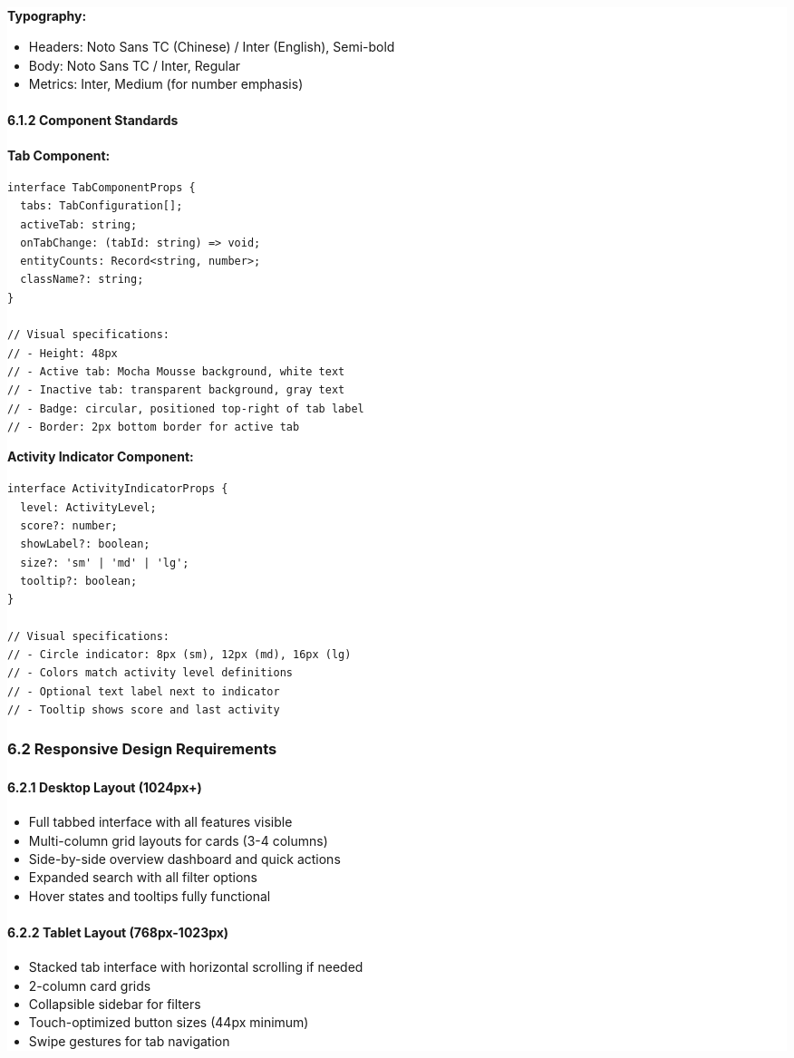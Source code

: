**Typography:**
- Headers: Noto Sans TC (Chinese) / Inter (English), Semi-bold
- Body: Noto Sans TC / Inter, Regular
- Metrics: Inter, Medium (for number emphasis)

#### 6.1.2 Component Standards
**Tab Component:**
```tsx
interface TabComponentProps {
  tabs: TabConfiguration[];
  activeTab: string;
  onTabChange: (tabId: string) => void;
  entityCounts: Record<string, number>;
  className?: string;
}

// Visual specifications:
// - Height: 48px
// - Active tab: Mocha Mousse background, white text
// - Inactive tab: transparent background, gray text
// - Badge: circular, positioned top-right of tab label
// - Border: 2px bottom border for active tab
```

**Activity Indicator Component:**
```tsx
interface ActivityIndicatorProps {
  level: ActivityLevel;
  score?: number;
  showLabel?: boolean;
  size?: 'sm' | 'md' | 'lg';
  tooltip?: boolean;
}

// Visual specifications:
// - Circle indicator: 8px (sm), 12px (md), 16px (lg)
// - Colors match activity level definitions
// - Optional text label next to indicator
// - Tooltip shows score and last activity
```

### 6.2 Responsive Design Requirements

#### 6.2.1 Desktop Layout (1024px+)
- Full tabbed interface with all features visible
- Multi-column grid layouts for cards (3-4 columns)
- Side-by-side overview dashboard and quick actions
- Expanded search with all filter options
- Hover states and tooltips fully functional

#### 6.2.2 Tablet Layout (768px-1023px)
- Stacked tab interface with horizontal scrolling if needed
- 2-column card grids
- Collapsible sidebar for filters
- Touch-optimized button sizes (44px minimum)
- Swipe gestures for tab navigation
